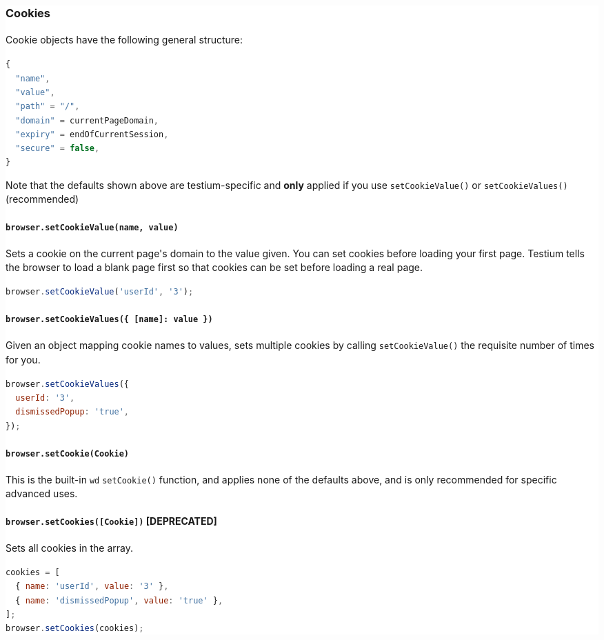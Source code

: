 ### Cookies

Cookie objects have the following general structure:

```js
{
  "name",
  "value",
  "path" = "/",
  "domain" = currentPageDomain,
  "expiry" = endOfCurrentSession,
  "secure" = false,
}
```

Note that the defaults shown above are testium-specific and **only** applied
if you use `setCookieValue()` or `setCookieValues()` (recommended)

#### `browser.setCookieValue(name, value)`

Sets a cookie on the current page's domain to the value given.
You can set cookies before loading your first page.
Testium tells the browser to load a blank page first
so that cookies can be set before loading a real page.

```js
browser.setCookieValue('userId', '3');
```

#### `browser.setCookieValues({ [name]: value })`

Given an object mapping cookie names to values, sets multiple cookies by
calling `setCookieValue()` the requisite number of times for you.

```js
browser.setCookieValues({
  userId: '3',
  dismissedPopup: 'true',
});
```

#### `browser.setCookie(Cookie)`

This is the built-in `wd` `setCookie()` function, and applies none of the
defaults above, and is only recommended for specific advanced uses.

#### `browser.setCookies([Cookie])` **[DEPRECATED]**

Sets all cookies in the array.

```js
cookies = [
  { name: 'userId', value: '3' },
  { name: 'dismissedPopup', value: 'true' },
];
browser.setCookies(cookies);
```
